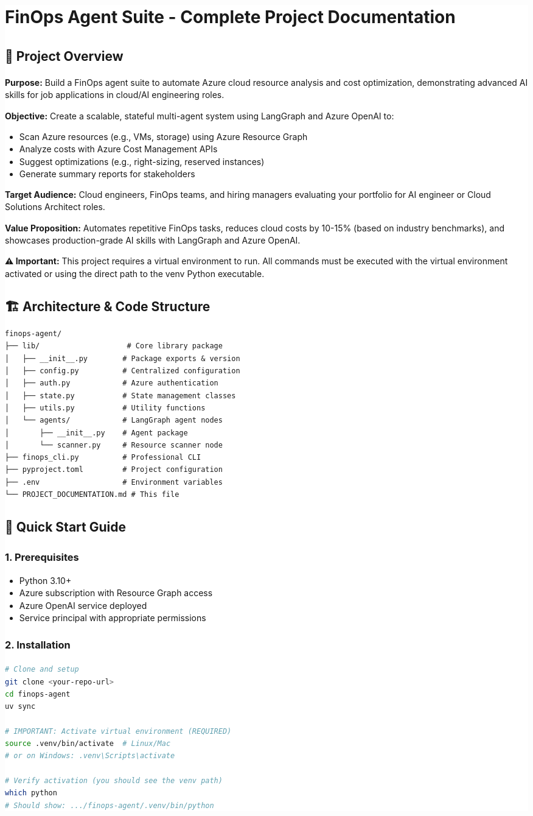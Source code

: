 # FinOps Agent Suite - Complete Project Documentation

## 🎯 Project Overview

**Purpose:** Build a FinOps agent suite to automate Azure cloud resource analysis and cost optimization, demonstrating advanced AI skills for job applications in cloud/AI engineering roles.

**Objective:** Create a scalable, stateful multi-agent system using LangGraph and Azure OpenAI to:
- Scan Azure resources (e.g., VMs, storage) using Azure Resource Graph
- Analyze costs with Azure Cost Management APIs
- Suggest optimizations (e.g., right-sizing, reserved instances)
- Generate summary reports for stakeholders

**Target Audience:** Cloud engineers, FinOps teams, and hiring managers evaluating your portfolio for AI engineer or Cloud Solutions Architect roles.

**Value Proposition:** Automates repetitive FinOps tasks, reduces cloud costs by 10-15% (based on industry benchmarks), and showcases production-grade AI skills with LangGraph and Azure OpenAI.

**⚠️ Important:** This project requires a virtual environment to run. All commands must be executed with the virtual environment activated or using the direct path to the venv Python executable.

## 🏗️ Architecture & Code Structure

```
finops-agent/
├── lib/                    # Core library package
│   ├── __init__.py        # Package exports & version
│   ├── config.py          # Centralized configuration
│   ├── auth.py            # Azure authentication
│   ├── state.py           # State management classes
│   ├── utils.py           # Utility functions
│   └── agents/            # LangGraph agent nodes
│       ├── __init__.py    # Agent package
│       └── scanner.py     # Resource scanner node
├── finops_cli.py          # Professional CLI
├── pyproject.toml         # Project configuration
├── .env                   # Environment variables
└── PROJECT_DOCUMENTATION.md # This file
```

## 🚀 Quick Start Guide

### 1. Prerequisites
- Python 3.10+
- Azure subscription with Resource Graph access
- Azure OpenAI service deployed
- Service principal with appropriate permissions

### 2. Installation
```bash
# Clone and setup
git clone <your-repo-url>
cd finops-agent
uv sync

# IMPORTANT: Activate virtual environment (REQUIRED)
source .venv/bin/activate  # Linux/Mac
# or on Windows: .venv\Scripts\activate

# Verify activation (you should see the venv path)
which python
# Should show: .../finops-agent/.venv/bin/python
```